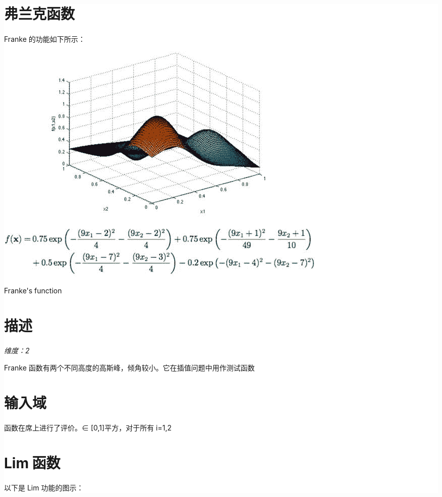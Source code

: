 # 弗兰克函数

Franke 的功能如下所示：

![](img/838e59b1-fc29-423f-ac75-32d878ed05f6.png)

Franke's function

# 描述

*维度：2*

Franke 函数有两个不同高度的高斯峰，倾角较小。它在插值问题中用作测试函数

# 输入域

函数在席上进行了评价。∈ [0,1]平方，对于所有 i=1,2

# Lim 函数

以下是 Lim 功能的图示：
